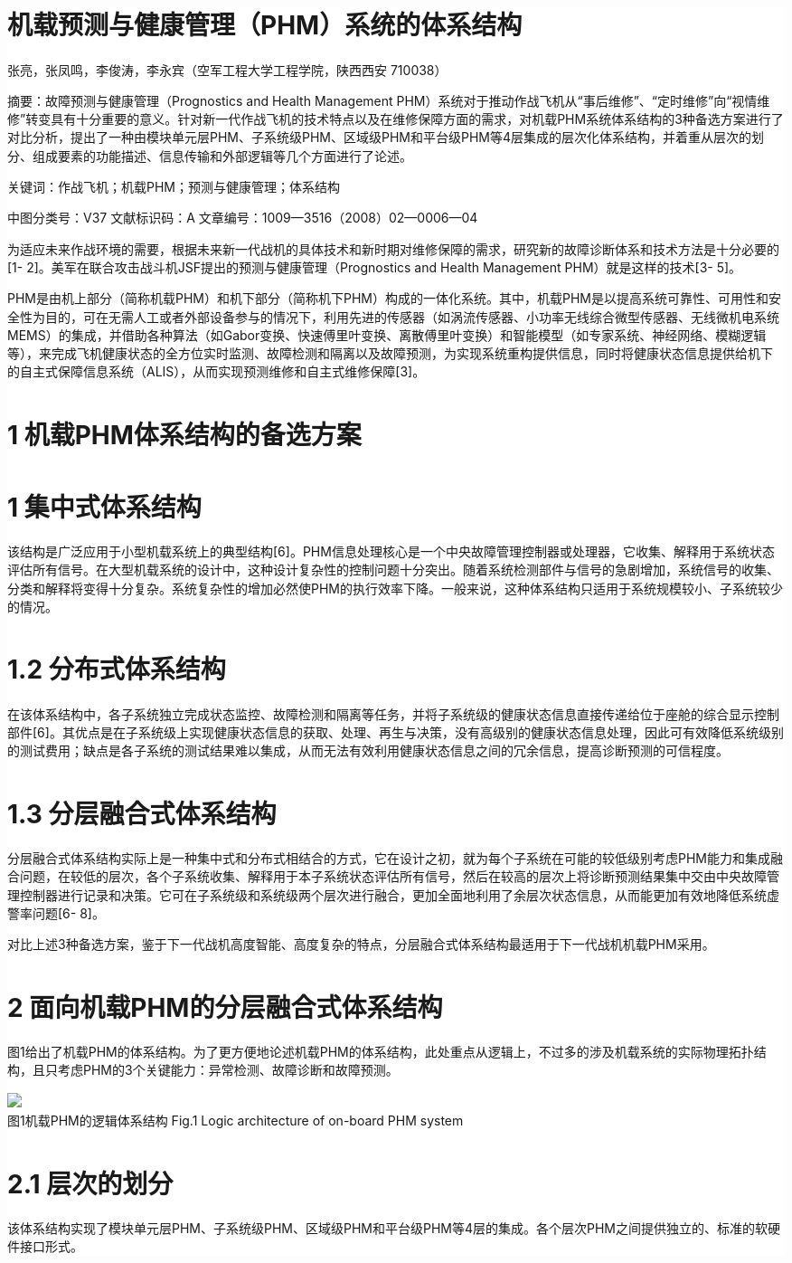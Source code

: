 # 机载预测与健康管理（PHM）系统的体系结构

张亮，张凤鸣，李俊涛，李永宾（空军工程大学工程学院，陕西西安 710038）

摘要：故障预测与健康管理（Prognostics and Health Management PHM）系统对于推动作战飞机从“事后维修”、“定时维修”向“视情维修”转变具有十分重要的意义。针对新一代作战飞机的技术特点以及在维修保障方面的需求，对机载PHM系统体系结构的3种备选方案进行了对比分析，提出了一种由模块单元层PHM、子系统级PHM、区域级PHM和平台级PHM等4层集成的层次化体系结构，并着重从层次的划分、组成要素的功能描述、信息传输和外部逻辑等几个方面进行了论述。

关键词：作战飞机；机载PHM；预测与健康管理；体系结构

中图分类号：V37 文献标识码：A 文章编号：1009—3516（2008）02—0006—04

为适应未来作战环境的需要，根据未来新一代战机的具体技术和新时期对维修保障的需求，研究新的故障诊断体系和技术方法是十分必要的[1- 2]。美军在联合攻击战斗机JSF提出的预测与健康管理（Prognostics and Health Management PHM）就是这样的技术[3- 5]。

PHM是由机上部分（简称机载PHM）和机下部分（简称机下PHM）构成的一体化系统。其中，机载PHM是以提高系统可靠性、可用性和安全性为目的，可在无需人工或者外部设备参与的情况下，利用先进的传感器（如涡流传感器、小功率无线综合微型传感器、无线微机电系统MEMS）的集成，并借助各种算法（如Gabor变换、快速傅里叶变换、离散傅里叶变换）和智能模型（如专家系统、神经网络、模糊逻辑等），来完成飞机健康状态的全方位实时监测、故障检测和隔离以及故障预测，为实现系统重构提供信息，同时将健康状态信息提供给机下的自主式保障信息系统（ALIS），从而实现预测维修和自主式维修保障[3]。

# 1 机载PHM体系结构的备选方案

# 1 集中式体系结构

该结构是广泛应用于小型机载系统上的典型结构[6]。PHM信息处理核心是一个中央故障管理控制器或处理器，它收集、解释用于系统状态评估所有信号。在大型机载系统的设计中，这种设计复杂性的控制问题十分突出。随着系统检测部件与信号的急剧增加，系统信号的收集、分类和解释将变得十分复杂。系统复杂性的增加必然使PHM的执行效率下降。一般来说，这种体系结构只适用于系统规模较小、子系统较少的情况。

# 1.2 分布式体系结构

在该体系结构中，各子系统独立完成状态监控、故障检测和隔离等任务，并将子系统级的健康状态信息直接传递给位于座舱的综合显示控制部件[6]。其优点是在子系统级上实现健康状态信息的获取、处理、再生与决策，没有高级别的健康状态信息处理，因此可有效降低系统级别的测试费用；缺点是各子系统的测试结果难以集成，从而无法有效利用健康状态信息之间的冗余信息，提高诊断预测的可信程度。

# 1.3 分层融合式体系结构

分层融合式体系结构实际上是一种集中式和分布式相结合的方式，它在设计之初，就为每个子系统在可能的较低级别考虑PHM能力和集成融合问题，在较低的层次，各个子系统收集、解释用于本子系统状态评估所有信号，然后在较高的层次上将诊断预测结果集中交由中央故障管理控制器进行记录和决策。它可在子系统级和系统级两个层次进行融合，更加全面地利用了余层次状态信息，从而能更加有效地降低系统虚警率问题[6- 8]。

对比上述3种备选方案，鉴于下一代战机高度智能、高度复杂的特点，分层融合式体系结构最适用于下一代战机机载PHM采用。

# 2 面向机载PHM的分层融合式体系结构

图1给出了机载PHM的体系结构。为了更方便地论述机载PHM的体系结构，此处重点从逻辑上，不过多的涉及机载系统的实际物理拓扑结构，且只考虑PHM的3个关键能力：异常检测、故障诊断和故障预测。

![](https://cdn-mineru.openxlab.org.cn/result/2025-09-13/23fe2ee9-016d-4da4-92c9-d99eb0f6185a/d54f71f20f79e7546ccd8fde7b452198eded8d7174ab1ac148c596c45837204b.jpg)  
图1机载PHM的逻辑体系结构 Fig.1 Logic architecture of on-board PHM system

# 2.1 层次的划分

该体系结构实现了模块单元层PHM、子系统级PHM、区域级PHM和平台级PHM等4层的集成。各个层次PHM之间提供独立的、标准的软硬件接口形式。
